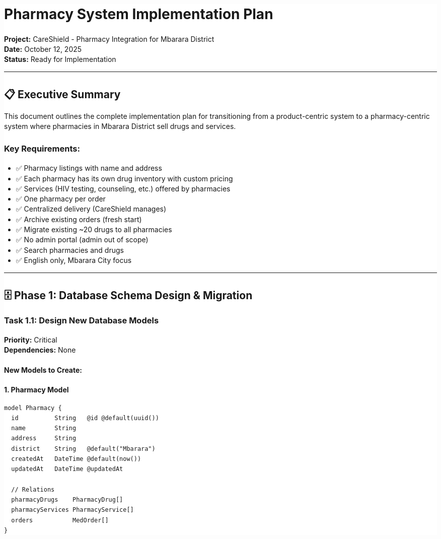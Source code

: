 # Pharmacy System Implementation Plan

**Project:** CareShield - Pharmacy Integration for Mbarara District  
**Date:** October 12, 2025  
**Status:** Ready for Implementation  

---

## 📋 Executive Summary

This document outlines the complete implementation plan for transitioning from a product-centric system to a pharmacy-centric system where pharmacies in Mbarara District sell drugs and services.

### Key Requirements:
- ✅ Pharmacy listings with name and address
- ✅ Each pharmacy has its own drug inventory with custom pricing
- ✅ Services (HIV testing, counseling, etc.) offered by pharmacies
- ✅ One pharmacy per order
- ✅ Centralized delivery (CareShield manages)
- ✅ Archive existing orders (fresh start)
- ✅ Migrate existing ~20 drugs to all pharmacies
- ✅ No admin portal (admin out of scope)
- ✅ Search pharmacies and drugs
- ✅ English only, Mbarara City focus

---

## 🗄️ Phase 1: Database Schema Design & Migration

### Task 1.1: Design New Database Models
**Priority:** Critical  
**Dependencies:** None

#### New Models to Create:

**1. Pharmacy Model**
```prisma
model Pharmacy {
  id          String   @id @default(uuid())
  name        String
  address     String
  district    String   @default("Mbarara")
  createdAt   DateTime @default(now())
  updatedAt   DateTime @updatedAt
  
  // Relations
  pharmacyDrugs    PharmacyDrug[]
  pharmacyServices PharmacyService[]
  orders           MedOrder[]
}
```
